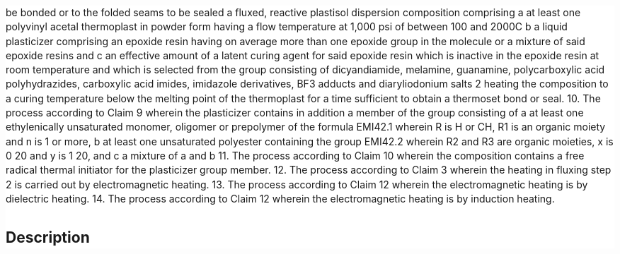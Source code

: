 be bonded or to the folded seams to be sealed a fluxed, reactive plastisol dispersion composition comprising a at least one polyvinyl acetal thermoplast in powder form having a flow temperature at 1,000 psi of between 100 and 2000C b a liquid plasticizer comprising an epoxide resin having on average more than one epoxide group in the molecule or a mixture of said epoxide resins and c an effective amount of a latent curing agent for said epoxide resin which is inactive in the epoxide resin at room temperature and which is selected from the group consisting of dicyandiamide, melamine, guanamine, polycarboxylic acid polyhydrazides, carboxylic acid imides, imidazole derivatives, BF3 adducts and diaryliodonium salts 2 heating the composition to a curing temperature below the melting point of the thermoplast for a time sufficient to obtain a thermoset bond or seal. 10. The process according to Claim 9 wherein the plasticizer contains in addition a member of the group consisting of a at least one ethylenically unsaturated monomer, oligomer or prepolymer of the formula EMI42.1 wherein R is H or CH, R1 is an organic moiety and n is 1 or more, b at least one unsaturated polyester containing the group EMI42.2 wherein R2 and R3 are organic moieties, x is 0 20 and y is 1 20, and c a mixture of a and b 11. The process according to Claim 10 wherein the composition contains a free radical thermal initiator for the plasticizer group member. 12. The process according to Claim 3 wherein the heating in fluxing step 2 is carried out by electromagnetic heating. 13. The process according to Claim 12 wherein the electromagnetic heating is by dielectric heating. 14. The process according to Claim 12 wherein the electromagnetic heating is by induction heating.

## Description